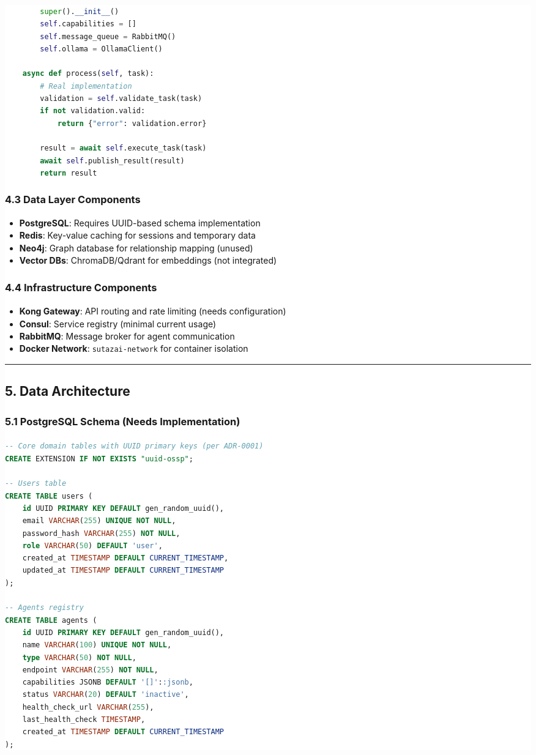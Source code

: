 ```python
        super().__init__()
        self.capabilities = []
        self.message_queue = RabbitMQ()
        self.ollama = OllamaClient()
    
    async def process(self, task):
        # Real implementation
        validation = self.validate_task(task)
        if not validation.valid:
            return {"error": validation.error}
        
        result = await self.execute_task(task)
        await self.publish_result(result)
        return result
```

### 4.3 Data Layer Components

- **PostgreSQL**: Requires UUID-based schema implementation
- **Redis**: Key-value caching for sessions and temporary data
- **Neo4j**: Graph database for relationship mapping (unused)
- **Vector DBs**: ChromaDB/Qdrant for embeddings (not integrated)

### 4.4 Infrastructure Components

- **Kong Gateway**: API routing and rate limiting (needs configuration)
- **Consul**: Service registry (minimal current usage)
- **RabbitMQ**: Message broker for agent communication
- **Docker Network**: `sutazai-network` for container isolation

---

## 5. Data Architecture

### 5.1 PostgreSQL Schema (Needs Implementation)

```sql
-- Core domain tables with UUID primary keys (per ADR-0001)
CREATE EXTENSION IF NOT EXISTS "uuid-ossp";

-- Users table
CREATE TABLE users (
    id UUID PRIMARY KEY DEFAULT gen_random_uuid(),
    email VARCHAR(255) UNIQUE NOT NULL,
    password_hash VARCHAR(255) NOT NULL,
    role VARCHAR(50) DEFAULT 'user',
    created_at TIMESTAMP DEFAULT CURRENT_TIMESTAMP,
    updated_at TIMESTAMP DEFAULT CURRENT_TIMESTAMP
);

-- Agents registry
CREATE TABLE agents (
    id UUID PRIMARY KEY DEFAULT gen_random_uuid(),
    name VARCHAR(100) UNIQUE NOT NULL,
    type VARCHAR(50) NOT NULL,
    endpoint VARCHAR(255) NOT NULL,
    capabilities JSONB DEFAULT '[]'::jsonb,
    status VARCHAR(20) DEFAULT 'inactive',
    health_check_url VARCHAR(255),
    last_health_check TIMESTAMP,
    created_at TIMESTAMP DEFAULT CURRENT_TIMESTAMP
);

```